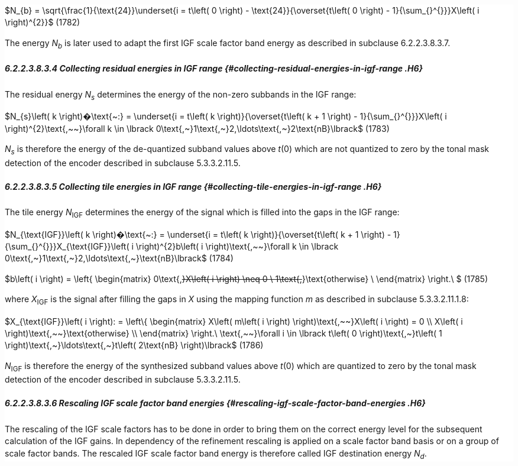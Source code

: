 $N_{b} = \sqrt{\frac{1}{\text{24}}\underset{i = t\left( 0 \right) - \text{24}}{\overset{t\left( 0 \right) - 1}{\sum_{}^{}}}X\left( i \right)^{2}}$
(1782)

The energy $N_{b}$ is later used to adapt the first IGF scale factor
band energy as described in subclause 6.2.2.3.8.3.7.

##### 6.2.2.3.8.3.4 Collecting residual energies in IGF range {#collecting-residual-energies-in-igf-range .H6}

The residual energy $N_{s}$ determines the energy of the non-zero
subbands in the IGF range:

$N_{s}\left( k \right)�\text{~:} = \underset{i = t\left( k \right)}{\overset{t\left( k + 1 \right) - 1}{\sum_{}^{}}}X\left( i \right)^{2}\text{,~~}\forall k \in \lbrack 0\text{,~}1\text{,~}2,\ldots\text{,~}2\text{nB}\lbrack$
(1783)

$N_{s}$ is therefore the energy of the de-quantized subband values above
$t\left( 0 \right)$ which are not quantized to zero by the tonal mask
detection of the encoder described in subclause 5.3.3.2.11.5.

##### 6.2.2.3.8.3.5 Collecting tile energies in IGF range {#collecting-tile-energies-in-igf-range .H6}

The tile energy $N_{\text{IGF}}$ determines the energy of the signal
which is filled into the gaps in the IGF range:

$N_{\text{IGF}}\left( k \right)�\text{~:} = \underset{i = t\left( k \right)}{\overset{t\left( k + 1 \right) - 1}{\sum_{}^{}}}X_{\text{IGF}}\left( i \right)^{2}b\left( i \right)\text{,~~}\forall k \in \lbrack 0\text{,~}1\text{,~}2,\ldots\text{,~}\text{nB}\lbrack$
(1784)

$b\left( i \right) = \left\{ \begin{matrix}
0\text{,~~}X\left( i \right) \neq 0 \\
1\text{,~~}\text{otherwise} \\
\end{matrix} \right.\ $ (1785)

where $X_{\text{IGF}}$ is the signal after filling the gaps in $X$ using
the mapping function $m$ as described in subclause 5.3.3.2.11.1.8:

$X_{\text{IGF}}\left( i \right): = \left\{ \begin{matrix}
X\left( m\left( i \right) \right)\text{,~~}X\left( i \right) = 0 \\
X\left( i \right)\text{,~~}\text{otherwise} \\
\end{matrix} \right.\ \text{,~~}\forall i \in \lbrack t\left( 0 \right)\text{,~}t\left( 1 \right)\text{,~}\ldots\text{,~}t\left( 2\text{nB} \right)\lbrack$
(1786)

$N_{\text{IGF}}$ is therefore the energy of the synthesized subband
values above $t\left( 0 \right)$ which are quantized to zero by the
tonal mask detection of the encoder described in subclause 5.3.3.2.11.5.

##### 6.2.2.3.8.3.6 Rescaling IGF scale factor band energies {#rescaling-igf-scale-factor-band-energies .H6}

The rescaling of the IGF scale factors has to be done in order to bring
them on the correct energy level for the subsequent calculation of the
IGF gains. In dependency of the refinement rescaling is applied on a
scale factor band basis or on a group of scale factor bands. The
rescaled IGF scale factor band energy is therefore called IGF
destination energy $N_{d}$.
